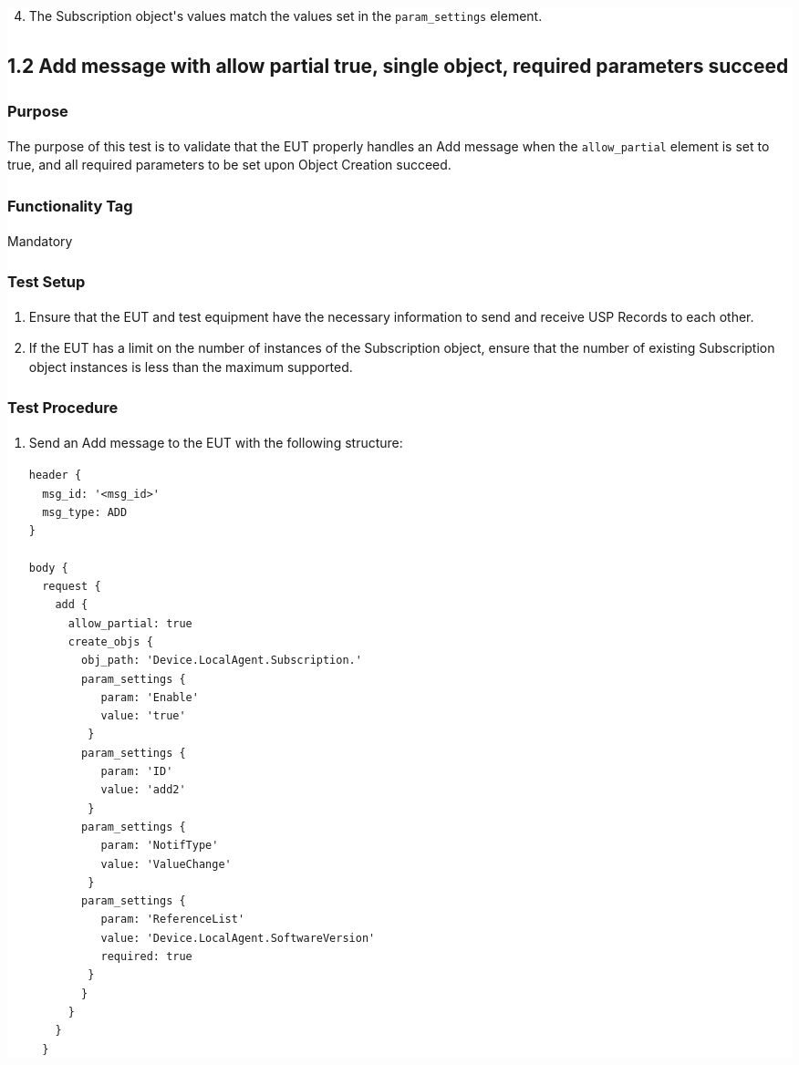 4.  The Subscription object's values match the values set in the
    `param_settings` element.

## 1.2 Add message with allow partial true, single object, required parameters succeed

### Purpose

The purpose of this test is to validate that the EUT properly handles an
Add message when the `allow_partial` element is set to true, and all
required parameters to be set upon Object Creation succeed.

### Functionality Tag

Mandatory

### Test Setup

1.  Ensure that the EUT and test equipment have the necessary
    information to send and receive USP Records to each other.

2.  If the EUT has a limit on the number of instances of the
    Subscription object, ensure that the number of existing Subscription
    object instances is less than the maximum supported.

### Test Procedure

1.  Send an Add message to the EUT with the following structure:

      ```{filter=pbv type=Msg}
      header {
        msg_id: '<msg_id>'
        msg_type: ADD
      }

      body {
        request {
          add {
            allow_partial: true
            create_objs {
              obj_path: 'Device.LocalAgent.Subscription.'
              param_settings {
                 param: 'Enable'
                 value: 'true'
               }
              param_settings {
                 param: 'ID'
                 value: 'add2'
               }
              param_settings {
                 param: 'NotifType'
                 value: 'ValueChange'
               }
              param_settings {
                 param: 'ReferenceList'
                 value: 'Device.LocalAgent.SoftwareVersion'
                 required: true
               }
              }
            }
          }
        }
      ```
